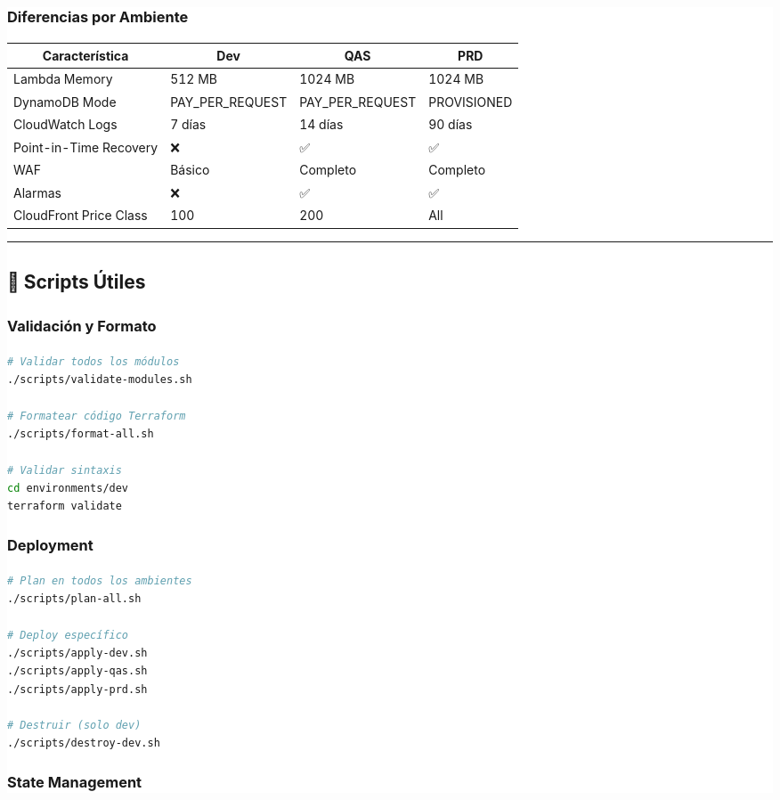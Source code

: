 ### Diferencias por Ambiente

| Característica | Dev | QAS | PRD |
|----------------|-----|-----|-----|
| Lambda Memory | 512 MB | 1024 MB | 1024 MB |
| DynamoDB Mode | PAY_PER_REQUEST | PAY_PER_REQUEST | PROVISIONED |
| CloudWatch Logs | 7 días | 14 días | 90 días |
| Point-in-Time Recovery | ❌ | ✅ | ✅ |
| WAF | Básico | Completo | Completo |
| Alarmas | ❌ | ✅ | ✅ |
| CloudFront Price Class | 100 | 200 | All |

---

## 🔧 Scripts Útiles

### Validación y Formato

```bash
# Validar todos los módulos
./scripts/validate-modules.sh

# Formatear código Terraform
./scripts/format-all.sh

# Validar sintaxis
cd environments/dev
terraform validate
```

### Deployment

```bash
# Plan en todos los ambientes
./scripts/plan-all.sh

# Deploy específico
./scripts/apply-dev.sh
./scripts/apply-qas.sh
./scripts/apply-prd.sh

# Destruir (solo dev)
./scripts/destroy-dev.sh
```

### State Management
